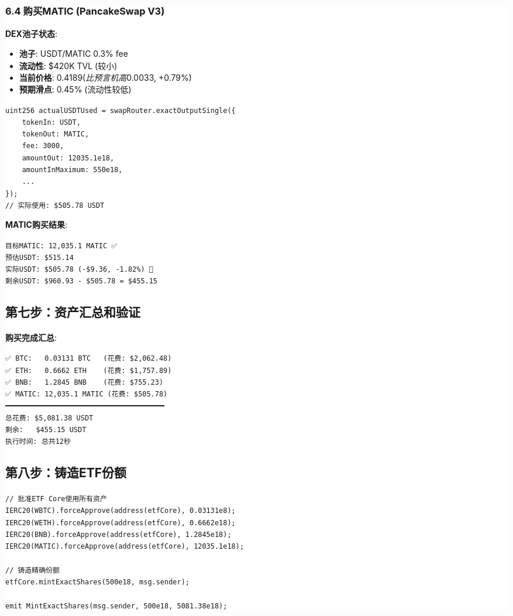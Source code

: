 ### 6.4 购买MATIC (PancakeSwap V3)

**DEX池子状态**:
- **池子**: USDT/MATIC 0.3% fee
- **流动性**: $420K TVL (较小)
- **当前价格**: $0.4189 (比预言机高$0.0033, +0.79%)
- **预期滑点**: 0.45% (流动性较低)

```solidity
uint256 actualUSDTUsed = swapRouter.exactOutputSingle({
    tokenIn: USDT,
    tokenOut: MATIC,
    fee: 3000,
    amountOut: 12035.1e18,
    amountInMaximum: 550e18,
    ...
});
// 实际使用: $505.78 USDT
```

**MATIC购买结果**:
```
目标MATIC: 12,035.1 MATIC ✅
预估USDT: $515.14
实际USDT: $505.78 (-$9.36, -1.82%) 🎉
剩余USDT: $960.93 - $505.78 = $455.15
```

## 第七步：资产汇总和验证

**购买完成汇总**:
```
✅ BTC:   0.03131 BTC   (花费: $2,062.48)
✅ ETH:   0.6662 ETH    (花费: $1,757.89)
✅ BNB:   1.2845 BNB    (花费: $755.23)
✅ MATIC: 12,035.1 MATIC (花费: $505.78)
━━━━━━━━━━━━━━━━━━━━━━━━━━━━━━━━━━━━━━
总花费: $5,081.38 USDT
剩余:   $455.15 USDT
执行时间: 总共12秒
```

## 第八步：铸造ETF份额

```solidity
// 批准ETF Core使用所有资产
IERC20(WBTC).forceApprove(address(etfCore), 0.03131e8);
IERC20(WETH).forceApprove(address(etfCore), 0.6662e18);
IERC20(BNB).forceApprove(address(etfCore), 1.2845e18);
IERC20(MATIC).forceApprove(address(etfCore), 12035.1e18);

// 铸造精确份额
etfCore.mintExactShares(500e18, msg.sender);

emit MintExactShares(msg.sender, 500e18, 5081.38e18);
```
